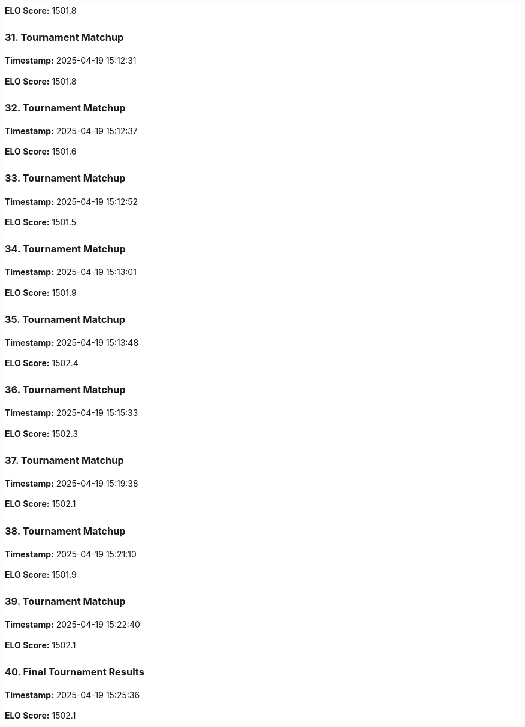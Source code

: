 **ELO Score:** 1501.8



### 31. Tournament Matchup
**Timestamp:** 2025-04-19 15:12:31

**ELO Score:** 1501.8



### 32. Tournament Matchup
**Timestamp:** 2025-04-19 15:12:37

**ELO Score:** 1501.6



### 33. Tournament Matchup
**Timestamp:** 2025-04-19 15:12:52

**ELO Score:** 1501.5



### 34. Tournament Matchup
**Timestamp:** 2025-04-19 15:13:01

**ELO Score:** 1501.9



### 35. Tournament Matchup
**Timestamp:** 2025-04-19 15:13:48

**ELO Score:** 1502.4



### 36. Tournament Matchup
**Timestamp:** 2025-04-19 15:15:33

**ELO Score:** 1502.3



### 37. Tournament Matchup
**Timestamp:** 2025-04-19 15:19:38

**ELO Score:** 1502.1



### 38. Tournament Matchup
**Timestamp:** 2025-04-19 15:21:10

**ELO Score:** 1501.9



### 39. Tournament Matchup
**Timestamp:** 2025-04-19 15:22:40

**ELO Score:** 1502.1



### 40. Final Tournament Results
**Timestamp:** 2025-04-19 15:25:36

**ELO Score:** 1502.1



